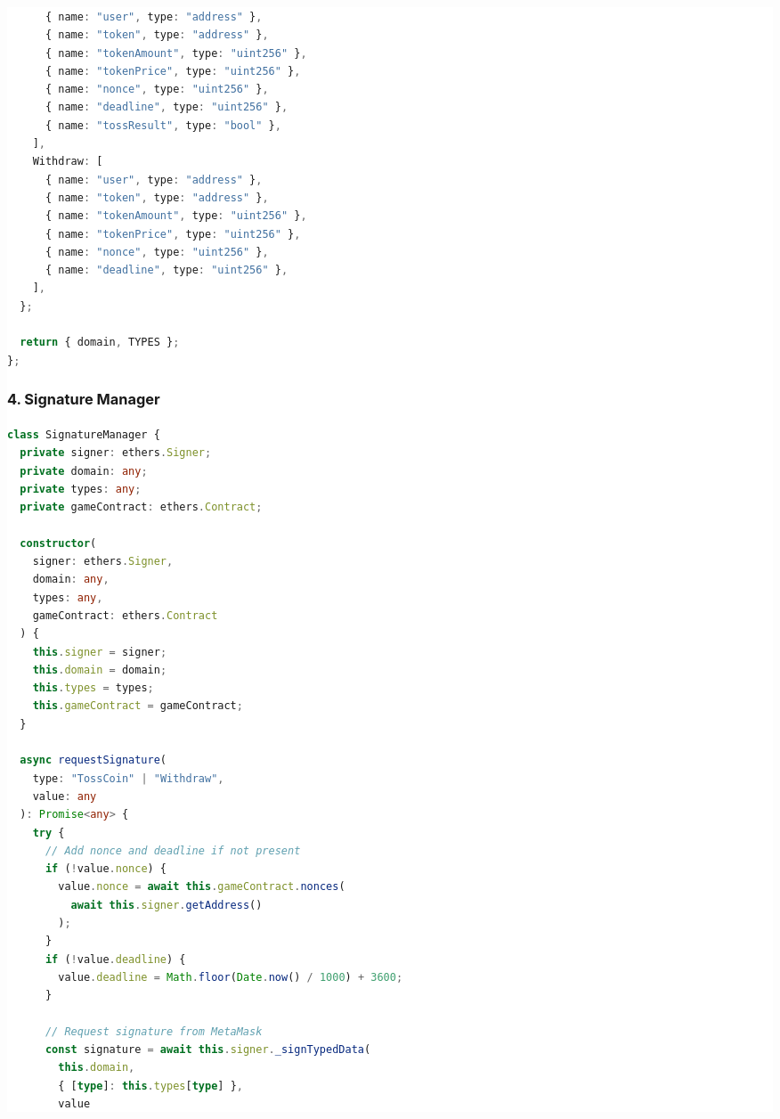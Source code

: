 ```typescript
      { name: "user", type: "address" },
      { name: "token", type: "address" },
      { name: "tokenAmount", type: "uint256" },
      { name: "tokenPrice", type: "uint256" },
      { name: "nonce", type: "uint256" },
      { name: "deadline", type: "uint256" },
      { name: "tossResult", type: "bool" },
    ],
    Withdraw: [
      { name: "user", type: "address" },
      { name: "token", type: "address" },
      { name: "tokenAmount", type: "uint256" },
      { name: "tokenPrice", type: "uint256" },
      { name: "nonce", type: "uint256" },
      { name: "deadline", type: "uint256" },
    ],
  };

  return { domain, TYPES };
};
```

### 4. Signature Manager

```typescript
class SignatureManager {
  private signer: ethers.Signer;
  private domain: any;
  private types: any;
  private gameContract: ethers.Contract;

  constructor(
    signer: ethers.Signer,
    domain: any,
    types: any,
    gameContract: ethers.Contract
  ) {
    this.signer = signer;
    this.domain = domain;
    this.types = types;
    this.gameContract = gameContract;
  }

  async requestSignature(
    type: "TossCoin" | "Withdraw",
    value: any
  ): Promise<any> {
    try {
      // Add nonce and deadline if not present
      if (!value.nonce) {
        value.nonce = await this.gameContract.nonces(
          await this.signer.getAddress()
        );
      }
      if (!value.deadline) {
        value.deadline = Math.floor(Date.now() / 1000) + 3600;
      }

      // Request signature from MetaMask
      const signature = await this.signer._signTypedData(
        this.domain,
        { [type]: this.types[type] },
        value
```
